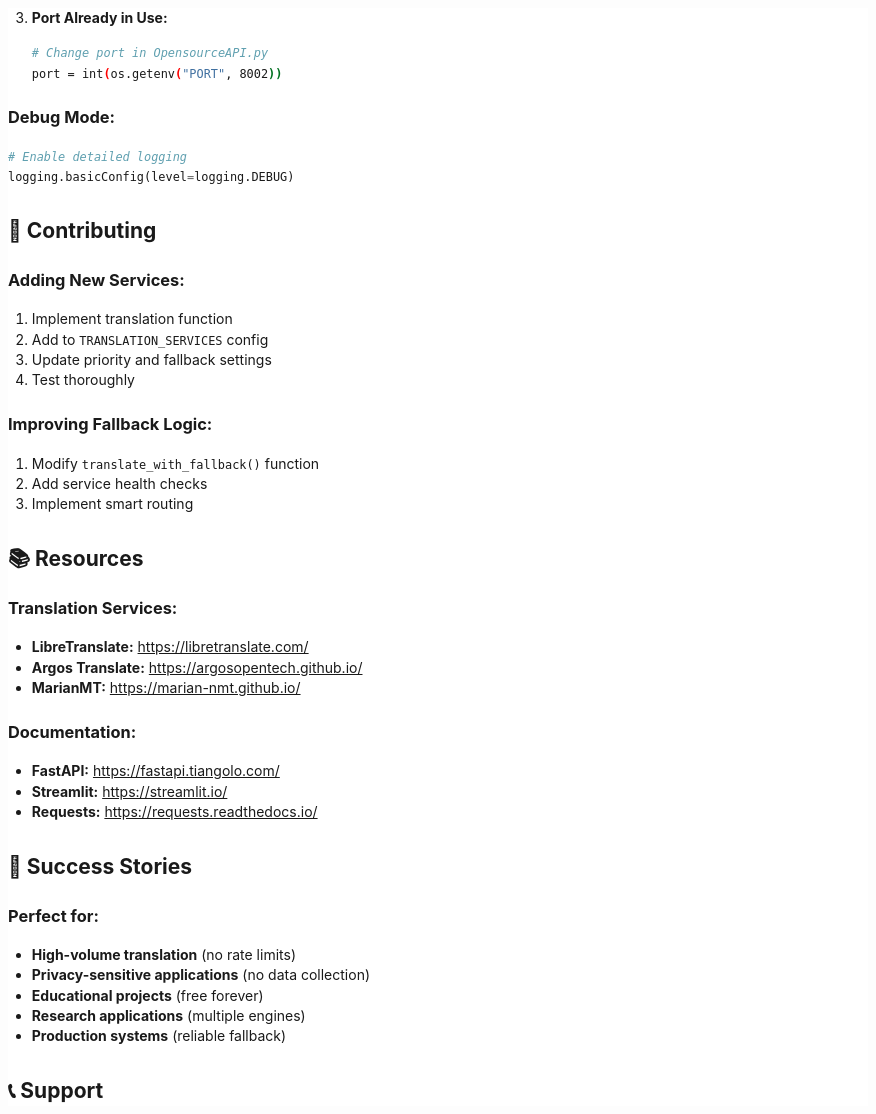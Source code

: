 3. **Port Already in Use:**
   ```bash
   # Change port in OpensourceAPI.py
   port = int(os.getenv("PORT", 8002))
   ```

### **Debug Mode:**
```python
# Enable detailed logging
logging.basicConfig(level=logging.DEBUG)
```

## 🤝 **Contributing**

### **Adding New Services:**
1. Implement translation function
2. Add to `TRANSLATION_SERVICES` config
3. Update priority and fallback settings
4. Test thoroughly

### **Improving Fallback Logic:**
1. Modify `translate_with_fallback()` function
2. Add service health checks
3. Implement smart routing

## 📚 **Resources**

### **Translation Services:**
- **LibreTranslate:** https://libretranslate.com/
- **Argos Translate:** https://argosopentech.github.io/
- **MarianMT:** https://marian-nmt.github.io/

### **Documentation:**
- **FastAPI:** https://fastapi.tiangolo.com/
- **Streamlit:** https://streamlit.io/
- **Requests:** https://requests.readthedocs.io/

## 🎉 **Success Stories**

### **Perfect for:**
- **High-volume translation** (no rate limits)
- **Privacy-sensitive applications** (no data collection)
- **Educational projects** (free forever)
- **Research applications** (multiple engines)
- **Production systems** (reliable fallback)

## 📞 **Support**
